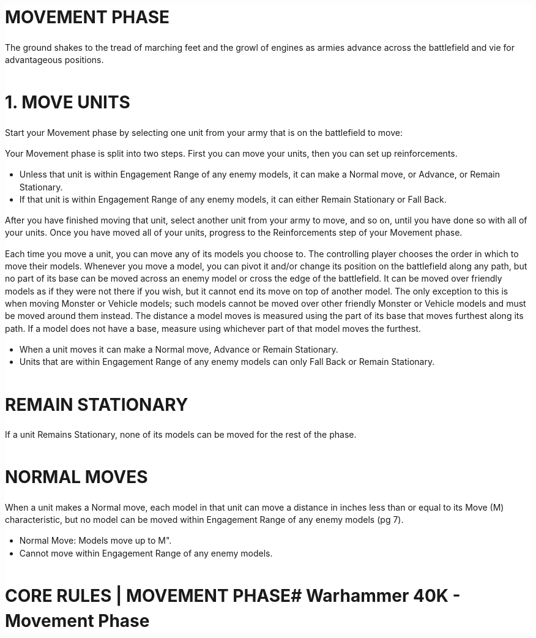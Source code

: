 # MOVEMENT PHASE

The ground shakes to the tread of marching feet and the growl of engines as armies advance across the battlefield and vie for advantageous positions.

# 1. MOVE UNITS

Start your Movement phase by selecting one unit from your army that is on the battlefield to move:

Your Movement phase is split into two steps. First you can move your units, then you can set up reinforcements.

- Unless that unit is within Engagement Range of any enemy models, it can make a Normal move, or Advance, or Remain Stationary.
- If that unit is within Engagement Range of any enemy models, it can either Remain Stationary or Fall Back.

After you have finished moving that unit, select another unit from your army to move, and so on, until you have done so with all of your units. Once you have moved all of your units, progress to the Reinforcements step of your Movement phase.

Each time you move a unit, you can move any of its models you choose to. The controlling player chooses the order in which to move their models. Whenever you move a model, you can pivot it and/or change its position on the battlefield along any path, but no part of its base can be moved across an enemy model or cross the edge of the battlefield. It can be moved over friendly models as if they were not there if you wish, but it cannot end its move on top of another model. The only exception to this is when moving Monster or Vehicle models; such models cannot be moved over other friendly Monster or Vehicle models and must be moved around them instead. The distance a model moves is measured using the part of its base that moves furthest along its path. If a model does not have a base, measure using whichever part of that model moves the furthest.

- When a unit moves it can make a Normal move, Advance or Remain Stationary.
- Units that are within Engagement Range of any enemy models can only Fall Back or Remain Stationary.

# REMAIN STATIONARY

If a unit Remains Stationary, none of its models can be moved for the rest of the phase.

# NORMAL MOVES

When a unit makes a Normal move, each model in that unit can move a distance in inches less than or equal to its Move (M) characteristic, but no model can be moved within Engagement Range of any enemy models (pg 7).

- Normal Move: Models move up to M".
- Cannot move within Engagement Range of any enemy models.

# CORE RULES | MOVEMENT PHASE# Warhammer 40K - Movement Phase
